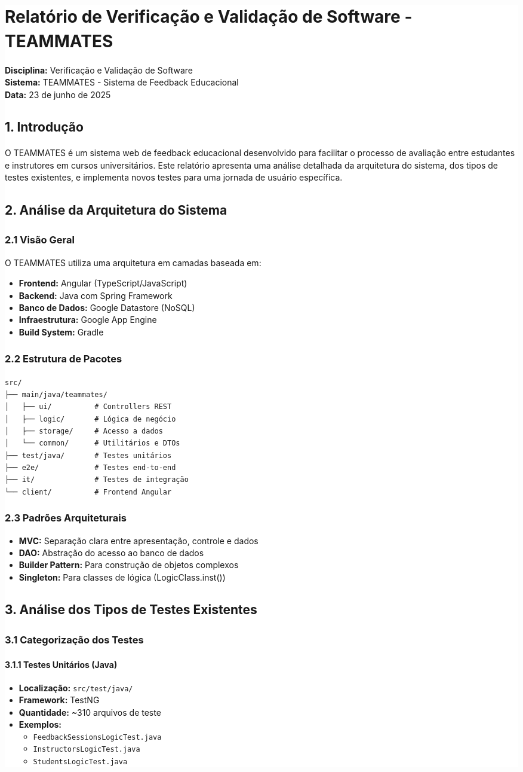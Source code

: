# Relatório de Verificação e Validação de Software - TEAMMATES
**Disciplina:** Verificação e Validação de Software  
**Sistema:** TEAMMATES - Sistema de Feedback Educacional  
**Data:** 23 de junho de 2025  

## 1. Introdução

O TEAMMATES é um sistema web de feedback educacional desenvolvido para facilitar o processo de avaliação entre estudantes e instrutores em cursos universitários. Este relatório apresenta uma análise detalhada da arquitetura do sistema, dos tipos de testes existentes, e implementa novos testes para uma jornada de usuário específica.

## 2. Análise da Arquitetura do Sistema

### 2.1 Visão Geral
O TEAMMATES utiliza uma arquitetura em camadas baseada em:
- **Frontend:** Angular (TypeScript/JavaScript)
- **Backend:** Java com Spring Framework
- **Banco de Dados:** Google Datastore (NoSQL)
- **Infraestrutura:** Google App Engine
- **Build System:** Gradle

### 2.2 Estrutura de Pacotes
```
src/
├── main/java/teammates/
│   ├── ui/          # Controllers REST
│   ├── logic/       # Lógica de negócio
│   ├── storage/     # Acesso a dados
│   └── common/      # Utilitários e DTOs
├── test/java/       # Testes unitários
├── e2e/             # Testes end-to-end
├── it/              # Testes de integração
└── client/          # Frontend Angular
```

### 2.3 Padrões Arquiteturais
- **MVC:** Separação clara entre apresentação, controle e dados
- **DAO:** Abstração do acesso ao banco de dados
- **Builder Pattern:** Para construção de objetos complexos
- **Singleton:** Para classes de lógica (LogicClass.inst())

## 3. Análise dos Tipos de Testes Existentes

### 3.1 Categorização dos Testes

#### 3.1.1 Testes Unitários (Java)
- **Localização:** `src/test/java/`
- **Framework:** TestNG
- **Quantidade:** ~310 arquivos de teste
- **Exemplos:**
  - `FeedbackSessionsLogicTest.java`
  - `InstructorsLogicTest.java`
  - `StudentsLogicTest.java`
